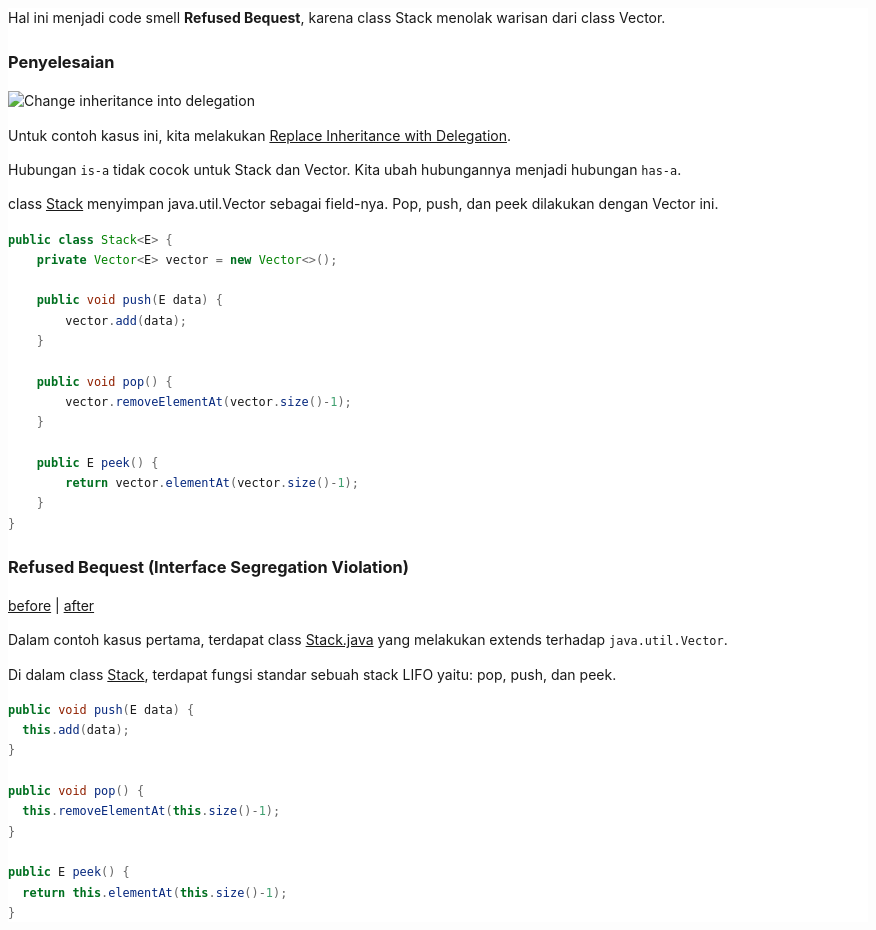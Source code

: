 Hal ini menjadi code smell **Refused Bequest**, karena class Stack menolak warisan dari class Vector.

### Penyelesaian

![Change inheritance into delegation](https://refactoring.guru/images/refactoring/content/smells/refused-bequest-03.png "Pindahkan arah hierarki dan gantikan inheritence dengan delegasi!")

Untuk contoh kasus ini, kita melakukan [Replace Inheritance with Delegation](https://sourcemaking.com/refactoring/replace-inheritance-with-delegation).

Hubungan `is-a` tidak cocok untuk Stack dan Vector. Kita ubah hubungannya menjadi hubungan `has-a`.

class [Stack](https://github.com/akmalrusli363/smell/tree/master/src/fowler/oo_abusers/refused_bequest/after/Stack.java) menyimpan java.util.Vector sebagai field-nya. Pop, push, dan peek dilakukan dengan Vector ini.

```java
public class Stack<E> {
	private Vector<E> vector = new Vector<>();

	public void push(E data) {
		vector.add(data);
	}

	public void pop() {
		vector.removeElementAt(vector.size()-1);
	}

	public E peek() {
		return vector.elementAt(vector.size()-1);
	}
}
```


### Refused Bequest (Interface Segregation Violation)

[before](https://github.com/akmalrusli363/smell/tree/master/src/fowler/oo_abusers/refused_bequest/before) |
[after](https://github.com/akmalrusli363/smell/tree/master/src/fowler/oo_abusers/refused_bequest/after)

Dalam contoh kasus pertama, terdapat class [Stack.java](https://github.com/akmalrusli363/smell/tree/master/src/fowler/oo_abusers/refused_bequest/before/Stack.java) yang melakukan extends terhadap `java.util.Vector`.

Di dalam class [Stack](https://github.com/akmalrusli363/smell/tree/master/src/fowler/oo_abusers/refused_bequest/before/Stack.java), terdapat fungsi standar sebuah stack LIFO yaitu: pop, push, dan peek.

```java
public void push(E data) {
  this.add(data);
}

public void pop() {
  this.removeElementAt(this.size()-1);
}

public E peek() {
  return this.elementAt(this.size()-1);
}
```
